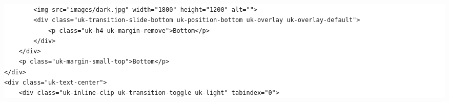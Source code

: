             <img src="images/dark.jpg" width="1800" height="1200" alt="">
            <div class="uk-transition-slide-bottom uk-position-bottom uk-overlay uk-overlay-default">
                <p class="uk-h4 uk-margin-remove">Bottom</p>
            </div>
        </div>
        <p class="uk-margin-small-top">Bottom</p>
    </div>
    <div class="uk-text-center">
        <div class="uk-inline-clip uk-transition-toggle uk-light" tabindex="0">
